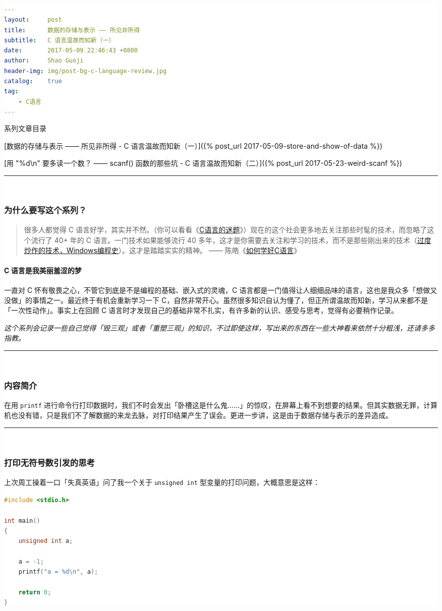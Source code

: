 ```yaml
---
layout:     post
title:      数据的存储与表示 —— 所见非所得
subtitle:	C 语言温故而知新（一）
date:       2017-05-09 22:46:43 +0800
author:     Shao Guoji
header-img: img/post-bg-c-language-review.jpg
catalog:    true
tag:
    - C语言
---
```


系列文章目录

[数据的存储与表示 —— 所见非所得 - C 语言温故而知新（一）]({% post_url 2017-05-09-store-and-show-of-data %})

[用 "%d\n" 要多读一个数？ —— scanf() 函数的那些坑 - C 语言温故而知新（二）]({% post_url 2017-05-23-weird-scanf %})

---

<br/>

### 为什么要写这个系列？

> 很多人都觉得 C 语言好学，其实并不然。（你可以看看《[C语言的迷题](http://coolshell.cn/articles/945.html)》）现在的这个社会更多地去关注那些时髦的技术，而忽略了这个流行了 40+ 年的 C 语言。一门技术如果能够流行 40 多年，这才是你需要去关注和学习的技术，而不是那些刚出来的技术（[过度炒作的技术，Windows编程史](http://coolshell.cn/articles/3609.html)）。这才是踏踏实实的精神。 —— 陈皓《[如何学好C语言](http://coolshell.cn/articles/4102.html)》

#### C 语言是我美丽羞涩的梦

一直对 C 怀有敬畏之心，不管它到底是不是编程的基础、嵌入式的灵魂，C 语言都是一门值得让人细细品味的语言，这也是我众多「想做又没做」的事情之一。最近终于有机会重新学习一下 C，自然非常开心。虽然很多知识自认为懂了，但正所谓温故而知新，学习从来都不是「一次性动作」。事实上在回顾 C 语言时才发现自己的基础非常不扎实，有许多新的认识、感受与思考，觉得有必要稍作记录。

*这个系列会记录一些自己觉得「毁三观」或者「重塑三观」的知识，不过即使这样，写出来的东西在一些大神看来依然十分粗浅，还请多多指教。*

---

<br/>

### 内容简介

在用 `printf` 进行命令行打印数据时，我们不时会发出「卧槽这是什么鬼……」的惊叹，在屏幕上看不到想要的结果。但其实数据无罪，计算机也没有错，只是我们不了解数据的来龙去脉，对打印结果产生了误会。更进一步讲，这是由于数据存储与表示的差异造成。

---

<br/>

### 打印无符号数引发的思考

上次周工操着一口「失真英语」问了我一个关于 `unsigned int` 型变量的打印问题，大概意思是这样：

```c
#include <stdio.h>

int main()
{
    unsigned int a;

    a = -1;
    printf("a = %d\n", a);

    return 0;
}

```
